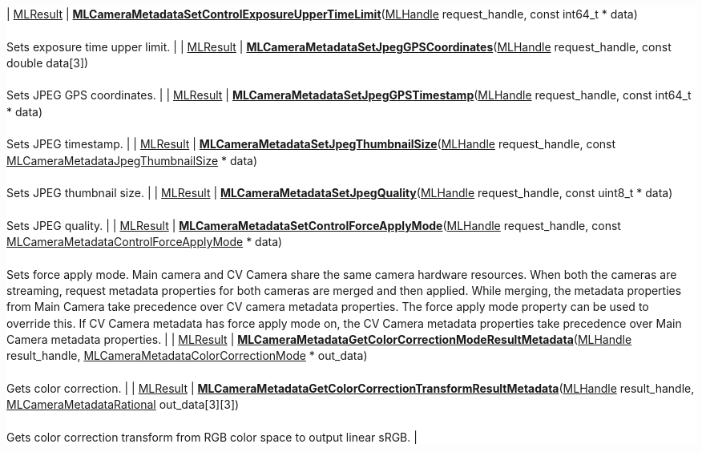 | [MLResult](/versioned_docs/version-14-Jun-2023/api-ref/api/Modules/group___platform/group___platform.md#int32-t-mlresult) | **[MLCameraMetadataSetControlExposureUpperTimeLimit](/versioned_docs/version-14-Jun-2023/api-ref/api/Modules/group___camera_metadata/group___camera_metadata.md#mlresult-mlcamerametadatasetcontrolexposureuppertimelimit)**([MLHandle](/versioned_docs/version-14-Jun-2023/api-ref/api/Modules/group___platform/group___platform.md#uint64-t-mlhandle) request_handle, const int64_t * data)<br></br>Sets exposure time upper limit.  |
| [MLResult](/versioned_docs/version-14-Jun-2023/api-ref/api/Modules/group___platform/group___platform.md#int32-t-mlresult) | **[MLCameraMetadataSetJpegGPSCoordinates](/versioned_docs/version-14-Jun-2023/api-ref/api/Modules/group___camera_metadata/group___camera_metadata.md#mlresult-mlcamerametadatasetjpeggpscoordinates)**([MLHandle](/versioned_docs/version-14-Jun-2023/api-ref/api/Modules/group___platform/group___platform.md#uint64-t-mlhandle) request_handle, const double data[3])<br></br>Sets JPEG GPS coordinates.  |
| [MLResult](/versioned_docs/version-14-Jun-2023/api-ref/api/Modules/group___platform/group___platform.md#int32-t-mlresult) | **[MLCameraMetadataSetJpegGPSTimestamp](/versioned_docs/version-14-Jun-2023/api-ref/api/Modules/group___camera_metadata/group___camera_metadata.md#mlresult-mlcamerametadatasetjpeggpstimestamp)**([MLHandle](/versioned_docs/version-14-Jun-2023/api-ref/api/Modules/group___platform/group___platform.md#uint64-t-mlhandle) request_handle, const int64_t * data)<br></br>Sets JPEG timestamp.  |
| [MLResult](/versioned_docs/version-14-Jun-2023/api-ref/api/Modules/group___platform/group___platform.md#int32-t-mlresult) | **[MLCameraMetadataSetJpegThumbnailSize](/versioned_docs/version-14-Jun-2023/api-ref/api/Modules/group___camera_metadata/group___camera_metadata.md#mlresult-mlcamerametadatasetjpegthumbnailsize)**([MLHandle](/versioned_docs/version-14-Jun-2023/api-ref/api/Modules/group___platform/group___platform.md#uint64-t-mlhandle) request_handle, const [MLCameraMetadataJpegThumbnailSize](/versioned_docs/version-14-Jun-2023/api-ref/api/Modules/group___camera_metadata/group___camera_metadata.md#enums-mlcamerametadatajpegthumbnailsize) * data)<br></br>Sets JPEG thumbnail size.  |
| [MLResult](/versioned_docs/version-14-Jun-2023/api-ref/api/Modules/group___platform/group___platform.md#int32-t-mlresult) | **[MLCameraMetadataSetJpegQuality](/versioned_docs/version-14-Jun-2023/api-ref/api/Modules/group___camera_metadata/group___camera_metadata.md#mlresult-mlcamerametadatasetjpegquality)**([MLHandle](/versioned_docs/version-14-Jun-2023/api-ref/api/Modules/group___platform/group___platform.md#uint64-t-mlhandle) request_handle, const uint8_t * data)<br></br>Sets JPEG quality.  |
| [MLResult](/versioned_docs/version-14-Jun-2023/api-ref/api/Modules/group___platform/group___platform.md#int32-t-mlresult) | **[MLCameraMetadataSetControlForceApplyMode](/versioned_docs/version-14-Jun-2023/api-ref/api/Modules/group___camera_metadata/group___camera_metadata.md#mlresult-mlcamerametadatasetcontrolforceapplymode)**([MLHandle](/versioned_docs/version-14-Jun-2023/api-ref/api/Modules/group___platform/group___platform.md#uint64-t-mlhandle) request_handle, const [MLCameraMetadataControlForceApplyMode](/versioned_docs/version-14-Jun-2023/api-ref/api/Modules/group___camera_metadata/group___camera_metadata.md#enums-mlcamerametadatacontrolforceapplymode) * data)<br></br>Sets force apply mode. Main camera and CV Camera share the same camera hardware resources. When both the cameras are streaming, request metadata properties for both cameras are merged and then applied. While merging, the metadata properties from Main Camera take precedence over CV camera metadata properties. The force apply mode property can be used to override this. If CV Camera metadata has force apply mode on, the CV Camera metadata properties take precedence over Main Camera metadata properties.  |
| [MLResult](/versioned_docs/version-14-Jun-2023/api-ref/api/Modules/group___platform/group___platform.md#int32-t-mlresult) | **[MLCameraMetadataGetColorCorrectionModeResultMetadata](/versioned_docs/version-14-Jun-2023/api-ref/api/Modules/group___camera_metadata/group___camera_metadata.md#mlresult-mlcamerametadatagetcolorcorrectionmoderesultmetadata)**([MLHandle](/versioned_docs/version-14-Jun-2023/api-ref/api/Modules/group___platform/group___platform.md#uint64-t-mlhandle) result_handle, [MLCameraMetadataColorCorrectionMode](/versioned_docs/version-14-Jun-2023/api-ref/api/Modules/group___camera_metadata/group___camera_metadata.md#enums-mlcamerametadatacolorcorrectionmode) * out_data)<br></br>Gets color correction.  |
| [MLResult](/versioned_docs/version-14-Jun-2023/api-ref/api/Modules/group___platform/group___platform.md#int32-t-mlresult) | **[MLCameraMetadataGetColorCorrectionTransformResultMetadata](/versioned_docs/version-14-Jun-2023/api-ref/api/Modules/group___camera_metadata/group___camera_metadata.md#mlresult-mlcamerametadatagetcolorcorrectiontransformresultmetadata)**([MLHandle](/versioned_docs/version-14-Jun-2023/api-ref/api/Modules/group___platform/group___platform.md#uint64-t-mlhandle) result_handle, [MLCameraMetadataRational](/versioned_docs/version-14-Jun-2023/api-ref/api/Modules/group___camera_metadata/struct_m_l_camera_metadata_rational.md) out_data[3][3])<br></br>Gets color correction transform from RGB color space to output linear sRGB.  |
